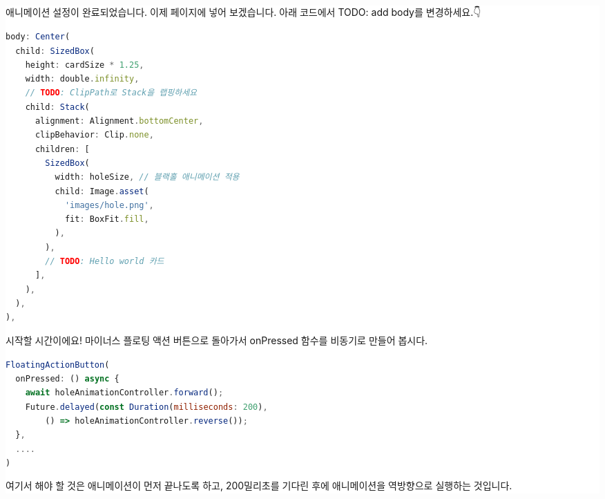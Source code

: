 애니메이션 설정이 완료되었습니다. 이제 페이지에 넣어 보겠습니다. 아래 코드에서 TODO: add body를 변경하세요.👇



<ins class="adsbygoogle"
     style="display:block"
     data-ad-client="ca-pub-4877378276818686"
     data-ad-slot="1898504329"
     data-ad-format="auto"
     data-full-width-responsive="true"></ins>

<script>
     (adsbygoogle = window.adsbygoogle || []).push({});
</script>

```js
body: Center(
  child: SizedBox(
    height: cardSize * 1.25,
    width: double.infinity,
    // TODO: ClipPath로 Stack을 랩핑하세요
    child: Stack(
      alignment: Alignment.bottomCenter,
      clipBehavior: Clip.none,
      children: [
        SizedBox(
          width: holeSize, // 블랙홀 애니메이션 적용
          child: Image.asset(
            'images/hole.png',
            fit: BoxFit.fill,
          ),
        ),
        // TODO: Hello world 카드
      ],
    ),
  ),
),
```

시작할 시간이에요! 마이너스 플로팅 액션 버튼으로 돌아가서 onPressed 함수를 비동기로 만들어 봅시다.

```js
FloatingActionButton(
  onPressed: () async {
    await holeAnimationController.forward();
    Future.delayed(const Duration(milliseconds: 200),
        () => holeAnimationController.reverse());
  },
  ....
)
```

여기서 해야 할 것은 애니메이션이 먼저 끝나도록 하고, 200밀리초를 기다린 후에 애니메이션을 역방향으로 실행하는 것입니다.



<ins class="adsbygoogle"
     style="display:block"
     data-ad-client="ca-pub-4877378276818686"
     data-ad-slot="1898504329"
     data-ad-format="auto"
     data-full-width-responsive="true"></ins>
